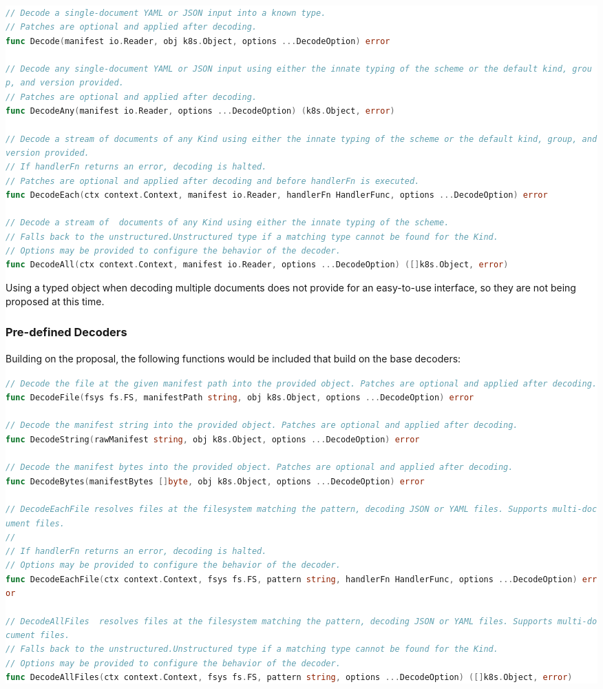 ```go
// Decode a single-document YAML or JSON input into a known type.
// Patches are optional and applied after decoding.
func Decode(manifest io.Reader, obj k8s.Object, options ...DecodeOption) error

// Decode any single-document YAML or JSON input using either the innate typing of the scheme or the default kind, group, and version provided.
// Patches are optional and applied after decoding.
func DecodeAny(manifest io.Reader, options ...DecodeOption) (k8s.Object, error)

// Decode a stream of documents of any Kind using either the innate typing of the scheme or the default kind, group, and version provided.
// If handlerFn returns an error, decoding is halted.
// Patches are optional and applied after decoding and before handlerFn is executed.
func DecodeEach(ctx context.Context, manifest io.Reader, handlerFn HandlerFunc, options ...DecodeOption) error

// Decode a stream of  documents of any Kind using either the innate typing of the scheme.
// Falls back to the unstructured.Unstructured type if a matching type cannot be found for the Kind.
// Options may be provided to configure the behavior of the decoder.
func DecodeAll(ctx context.Context, manifest io.Reader, options ...DecodeOption) ([]k8s.Object, error)
```

Using a typed object when decoding multiple documents does not provide for an easy-to-use interface, so they are not being proposed at this time.

### Pre-defined Decoders

Building on the proposal, the following functions would be included that build on the base decoders:

```go
// Decode the file at the given manifest path into the provided object. Patches are optional and applied after decoding.
func DecodeFile(fsys fs.FS, manifestPath string, obj k8s.Object, options ...DecodeOption) error

// Decode the manifest string into the provided object. Patches are optional and applied after decoding.
func DecodeString(rawManifest string, obj k8s.Object, options ...DecodeOption) error

// Decode the manifest bytes into the provided object. Patches are optional and applied after decoding.
func DecodeBytes(manifestBytes []byte, obj k8s.Object, options ...DecodeOption) error

// DecodeEachFile resolves files at the filesystem matching the pattern, decoding JSON or YAML files. Supports multi-document files.
//
// If handlerFn returns an error, decoding is halted.
// Options may be provided to configure the behavior of the decoder.
func DecodeEachFile(ctx context.Context, fsys fs.FS, pattern string, handlerFn HandlerFunc, options ...DecodeOption) error

// DecodeAllFiles  resolves files at the filesystem matching the pattern, decoding JSON or YAML files. Supports multi-document files.
// Falls back to the unstructured.Unstructured type if a matching type cannot be found for the Kind.
// Options may be provided to configure the behavior of the decoder.
func DecodeAllFiles(ctx context.Context, fsys fs.FS, pattern string, options ...DecodeOption) ([]k8s.Object, error)
```
